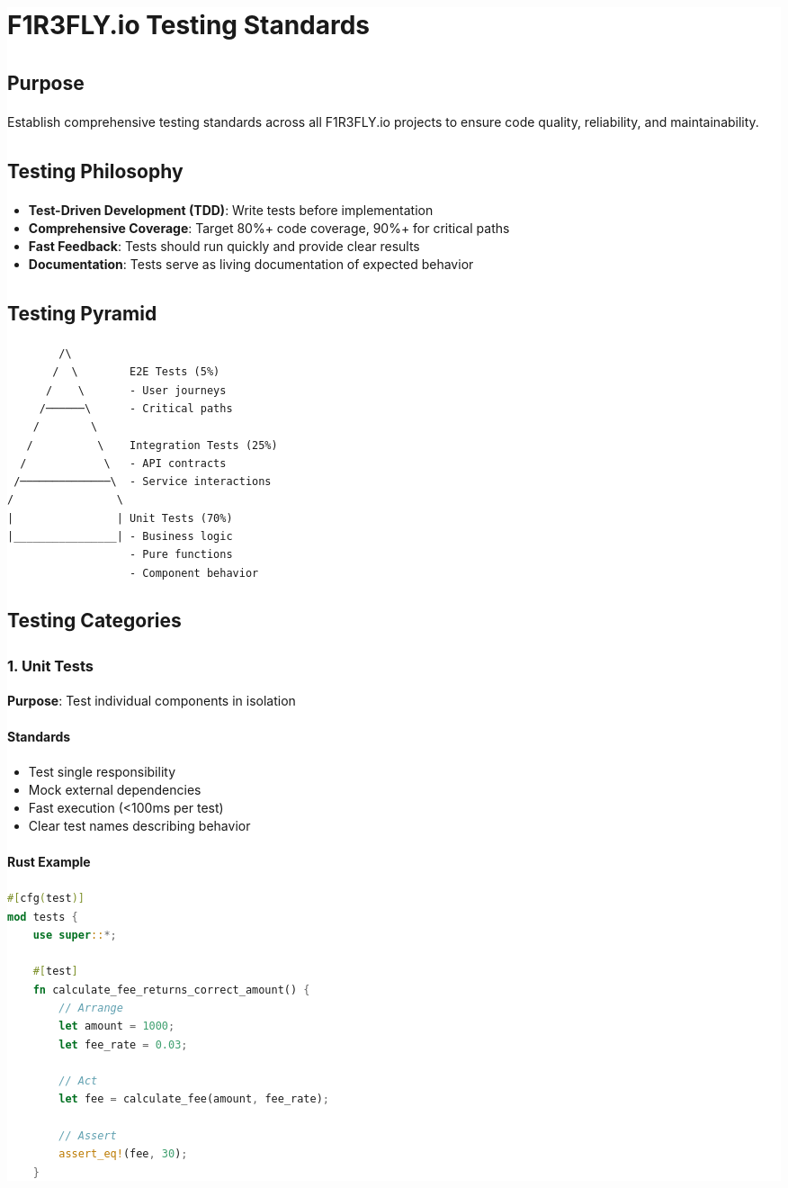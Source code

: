 # F1R3FLY.io Testing Standards

## Purpose

Establish comprehensive testing standards across all F1R3FLY.io projects to ensure code quality, reliability, and maintainability.

## Testing Philosophy

- **Test-Driven Development (TDD)**: Write tests before implementation
- **Comprehensive Coverage**: Target 80%+ code coverage, 90%+ for critical paths
- **Fast Feedback**: Tests should run quickly and provide clear results
- **Documentation**: Tests serve as living documentation of expected behavior

## Testing Pyramid

```
        /\
       /  \        E2E Tests (5%)
      /    \       - User journeys
     /──────\      - Critical paths
    /        \
   /          \    Integration Tests (25%)
  /            \   - API contracts
 /──────────────\  - Service interactions
/                \
|                | Unit Tests (70%)
|________________| - Business logic
                   - Pure functions
                   - Component behavior
```

## Testing Categories

### 1. Unit Tests

**Purpose**: Test individual components in isolation

#### Standards
- Test single responsibility
- Mock external dependencies
- Fast execution (<100ms per test)
- Clear test names describing behavior

#### Rust Example
```rust
#[cfg(test)]
mod tests {
    use super::*;

    #[test]
    fn calculate_fee_returns_correct_amount() {
        // Arrange
        let amount = 1000;
        let fee_rate = 0.03;

        // Act
        let fee = calculate_fee(amount, fee_rate);

        // Assert
        assert_eq!(fee, 30);
    }
```